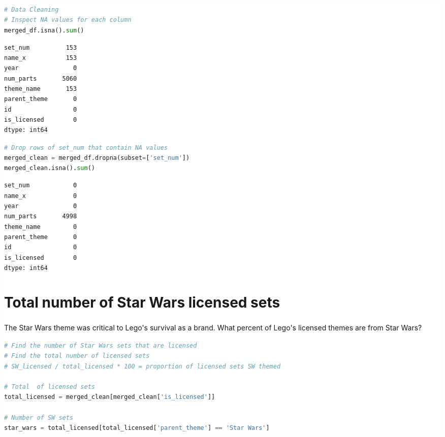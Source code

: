 
```python
# Data Cleaning
# Inspect NA values for each column
merged_df.isna().sum()

```




    set_num          153
    name_x           153
    year               0
    num_parts       5060
    theme_name       153
    parent_theme       0
    id                 0
    is_licensed        0
    dtype: int64




```python
# Drop rows of set_num that contain NA values 
merged_clean = merged_df.dropna(subset=['set_num'])
merged_clean.isna().sum()
```




    set_num            0
    name_x             0
    year               0
    num_parts       4998
    theme_name         0
    parent_theme       0
    id                 0
    is_licensed        0
    dtype: int64



# Total number of Star Wars licensed sets

The Star Wars theme was critical to Lego's survival as a brand. What percent of Lego's licensed themes are from Star Wars?


```python
# Find the number of Star Wars sets that are licensed 
# Find the total number of licensed sets 
# SW_licensed / total_licensed * 100 = proportion of licensed sets SW themed

# Total  of licensed sets 
total_licensed = merged_clean[merged_clean['is_licensed']]

# Number of SW sets
star_wars = total_licensed[total_licensed['parent_theme'] == 'Star Wars']

```

